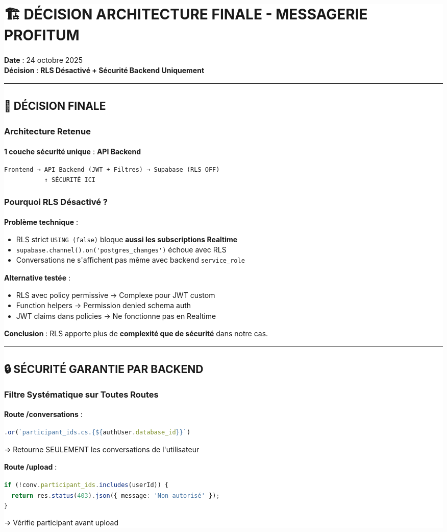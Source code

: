 # 🏗️ DÉCISION ARCHITECTURE FINALE - MESSAGERIE PROFITUM

**Date** : 24 octobre 2025  
**Décision** : **RLS Désactivé + Sécurité Backend Uniquement**

---

## 🎯 DÉCISION FINALE

### Architecture Retenue

**1 couche sécurité unique** : **API Backend**

```
Frontend → API Backend (JWT + Filtres) → Supabase (RLS OFF)
           ↑ SÉCURITÉ ICI
```

### Pourquoi RLS Désactivé ?

**Problème technique** :
- RLS strict `USING (false)` bloque **aussi les subscriptions Realtime**
- `supabase.channel().on('postgres_changes')` échoue avec RLS
- Conversations ne s'affichent pas même avec backend `service_role`

**Alternative testée** :
- RLS avec policy permissive → Complexe pour JWT custom
- Function helpers → Permission denied schema auth
- JWT claims dans policies → Ne fonctionne pas en Realtime

**Conclusion** :
RLS apporte plus de **complexité que de sécurité** dans notre cas.

---

## 🔒 SÉCURITÉ GARANTIE PAR BACKEND

### Filtre Systématique sur Toutes Routes

**Route /conversations** :
```typescript
.or(`participant_ids.cs.{${authUser.database_id}}`)
```
→ Retourne SEULEMENT les conversations de l'utilisateur

**Route /upload** :
```typescript
if (!conv.participant_ids.includes(userId)) {
  return res.status(403).json({ message: 'Non autorisé' });
}
```
→ Vérifie participant avant upload
